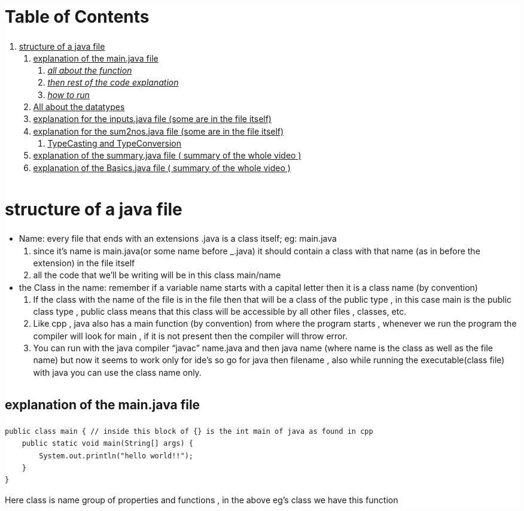 
# Table of Contents

1.  [structure of a java file](#orge879a8e)
    1.  [explanation of the main.java file](#org03752c6)
        1.  [*all about the function*](#org4375438)
        2.  [*then rest of the code explanation*](#orgef1dbe6)
        3.  [*how to run*](#org4583639)
    2.  [All about the datatypes](#orgcdbd686)
    3.  [explanation for the inputs.java file (some are in the file itself)](#org583f981)
    4.  [explanation for the sum2nos.java file (some are in the file itself)](#org4369d49)
        1.  [TypeCasting and TypeConversion](#org6ebe23c)
    5.  [explanation of the summary.java file ( summary of the whole video )](#orgffc41a9)
    6.  [explanation of the Basics.java file ( summary of the whole video )](#orgce580c7)



<a id="orge879a8e"></a>

# structure of a java file

-   Name: every file that ends with an extensions .java is a class itself; eg: main.java
    1.  since it&rsquo;s name is main.java(or some name before <span class="underline">\_</span>.java) it should contain a class with that name (as in before the extension) in the file itself
    2.  all the code that we&rsquo;ll be writing will be in this class main/name
-   the Class in the name: remember if a variable name starts with a capital letter then it is a class name (by convention)
    1.  If the class with the name of the file is in the file then that will be a class of the public type , in this case main is the public class type , public class means that this class will be accessible by all other files , classes, etc.
    2.  Like cpp , java also has a main function (by convention) from where the program starts , whenever we run the program the compiler will look for main , if it is not present then the compiler will throw error.
    3.  You can run with the java compiler &ldquo;javac&rdquo; <span class="underline">name</span>.java and then java <span class="underline">name</span> (where name is the class as well as the file name) but now it seems to work only for ide&rsquo;s so go for java then filename , also while running the executable(class file) with java you can use the class name only.


<a id="org03752c6"></a>

## explanation of the main.java file

    public class main { // inside this block of {} is the int main of java as found in cpp
        public static void main(String[] args) {
            System.out.println("hello world!!");
        }
    }

Here class is name group of properties and functions , in the above eg&rsquo;s class we have this function

